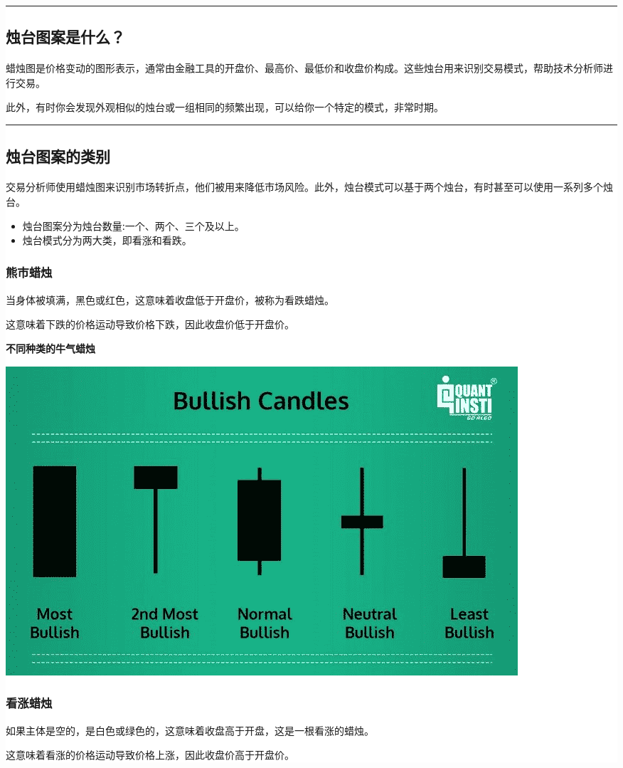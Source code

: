 * * *

## 烛台图案是什么？

蜡烛图是价格变动的图形表示，通常由金融工具的开盘价、最高价、最低价和收盘价构成。这些烛台用来识别交易模式，帮助技术分析师进行交易。

此外，有时你会发现外观相似的烛台或一组相同的频繁出现，可以给你一个特定的模式，非常时期。

* * *

## 烛台图案的类别

交易分析师使用蜡烛图来识别市场转折点，他们被用来降低市场风险。此外，烛台模式可以基于两个烛台，有时甚至可以使用一系列多个烛台。

*   烛台图案分为烛台数量:一个、两个、三个及以上。
*   烛台模式分为两大类，即看涨和看跌。

### 熊市蜡烛

当身体被填满，黑色或红色，这意味着收盘低于开盘价，被称为看跌蜡烛。

这意味着下跌的价格运动导致价格下跌，因此收盘价低于开盘价。

**不同种类的牛气蜡烛**

![bullish candlesticks](img/cf7e318f9edf7b592887d3c944e2dce8.png)

### 看涨蜡烛

如果主体是空的，是白色或绿色的，这意味着收盘高于开盘，这是一根看涨的蜡烛。

这意味着看涨的价格运动导致价格上涨，因此收盘价高于开盘价。
